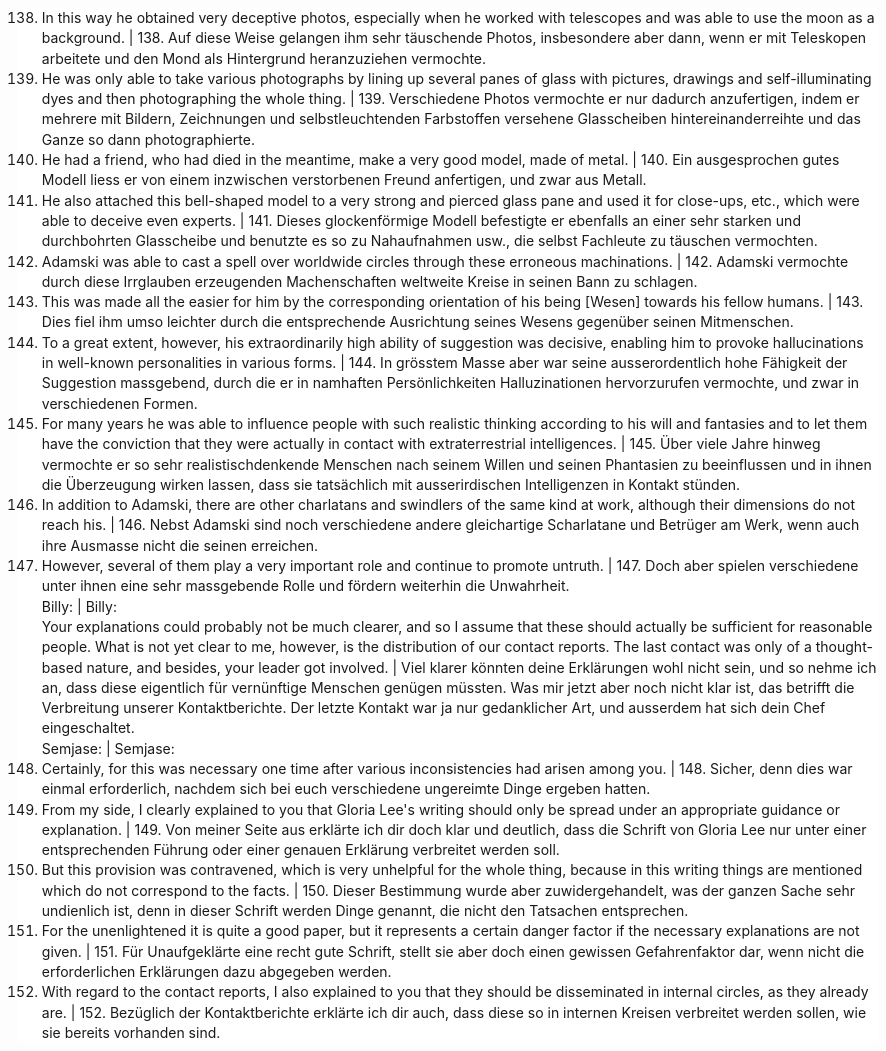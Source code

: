 138. In this way he obtained very deceptive photos, especially when he worked with telescopes and was able to use the moon as a background.  | 138. Auf diese Weise gelangen ihm sehr täuschende Photos, insbesondere aber dann, wenn er mit Teleskopen arbeitete und den Mond als Hintergrund heranzuziehen vermochte.   
139. He was only able to take various photographs by lining up several panes of glass with pictures, drawings and self-illuminating dyes and then photographing the whole thing.  | 139. Verschiedene Photos vermochte er nur dadurch anzufertigen, indem er mehrere mit Bildern, Zeichnungen und selbstleuchtenden Farbstoffen versehene Glasscheiben hintereinanderreihte und das Ganze so dann photographierte.   
140. He had a friend, who had died in the meantime, make a very good model, made of metal.  | 140. Ein ausgesprochen gutes Modell liess er von einem inzwischen verstorbenen Freund anfertigen, und zwar aus Metall.   
141. He also attached this bell-shaped model to a very strong and pierced glass pane and used it for close-ups, etc., which were able to deceive even experts.  | 141. Dieses glockenförmige Modell befestigte er ebenfalls an einer sehr starken und durchbohrten Glasscheibe und benutzte es so zu Nahaufnahmen usw., die selbst Fachleute zu täuschen vermochten.   
142. Adamski was able to cast a spell over worldwide circles through these erroneous machinations.  | 142. Adamski vermochte durch diese Irrglauben erzeugenden Machenschaften weltweite Kreise in seinen Bann zu schlagen.   
143. This was made all the easier for him by the corresponding orientation of his being [Wesen] towards his fellow humans.  | 143. Dies fiel ihm umso leichter durch die entsprechende Ausrichtung seines Wesens gegenüber seinen Mitmenschen.   
144. To a great extent, however, his extraordinarily high ability of suggestion was decisive, enabling him to provoke hallucinations in well-known personalities in various forms.  | 144. In grösstem Masse aber war seine ausserordentlich hohe Fähigkeit der Suggestion massgebend, durch die er in namhaften Persönlichkeiten Halluzinationen hervorzurufen vermochte, und zwar in verschiedenen Formen.   
145. For many years he was able to influence people with such realistic thinking according to his will and fantasies and to let them have the conviction that they were actually in contact with extraterrestrial intelligences.  | 145. Über viele Jahre hinweg vermochte er so sehr realistischdenkende Menschen nach seinem Willen und seinen Phantasien zu beeinflussen und in ihnen die Überzeugung wirken lassen, dass sie tatsächlich mit ausserirdischen Intelligenzen in Kontakt stünden.   
146. In addition to Adamski, there are other charlatans and swindlers of the same kind at work, although their dimensions do not reach his.  | 146. Nebst Adamski sind noch verschiedene andere gleichartige Scharlatane und Betrüger am Werk, wenn auch ihre Ausmasse nicht die seinen erreichen.   
147. However, several of them play a very important role and continue to promote untruth.  | 147. Doch aber spielen verschiedene unter ihnen eine sehr massgebende Rolle und fördern weiterhin die Unwahrheit.   
Billy:  | Billy:   
Your explanations could probably not be much clearer, and so I assume that these should actually be sufficient for reasonable people. What is not yet clear to me, however, is the distribution of our contact reports. The last contact was only of a thought-based nature, and besides, your leader got involved.  | Viel klarer könnten deine Erklärungen wohl nicht sein, und so nehme ich an, dass diese eigentlich für vernünftige Menschen genügen müssten. Was mir jetzt aber noch nicht klar ist, das betrifft die Verbreitung unserer Kontaktberichte. Der letzte Kontakt war ja nur gedanklicher Art, und ausserdem hat sich dein Chef eingeschaltet.   
Semjase:  | Semjase:   
148. Certainly, for this was necessary one time after various inconsistencies had arisen among you.  | 148. Sicher, denn dies war einmal erforderlich, nachdem sich bei euch verschiedene ungereimte Dinge ergeben hatten.   
149. From my side, I clearly explained to you that Gloria Lee's writing should only be spread under an appropriate guidance or explanation.  | 149. Von meiner Seite aus erklärte ich dir doch klar und deutlich, dass die Schrift von Gloria Lee nur unter einer entsprechenden Führung oder einer genauen Erklärung verbreitet werden soll.   
150. But this provision was contravened, which is very unhelpful for the whole thing, because in this writing things are mentioned which do not correspond to the facts.  | 150. Dieser Bestimmung wurde aber zuwidergehandelt, was der ganzen Sache sehr undienlich ist, denn in dieser Schrift werden Dinge genannt, die nicht den Tatsachen entsprechen.   
151. For the unenlightened it is quite a good paper, but it represents a certain danger factor if the necessary explanations are not given.  | 151. Für Unaufgeklärte eine recht gute Schrift, stellt sie aber doch einen gewissen Gefahrenfaktor dar, wenn nicht die erforderlichen Erklärungen dazu abgegeben werden.   
152. With regard to the contact reports, I also explained to you that they should be disseminated in internal circles, as they already are.  | 152. Bezüglich der Kontaktberichte erklärte ich dir auch, dass diese so in internen Kreisen verbreitet werden sollen, wie sie bereits vorhanden sind.   